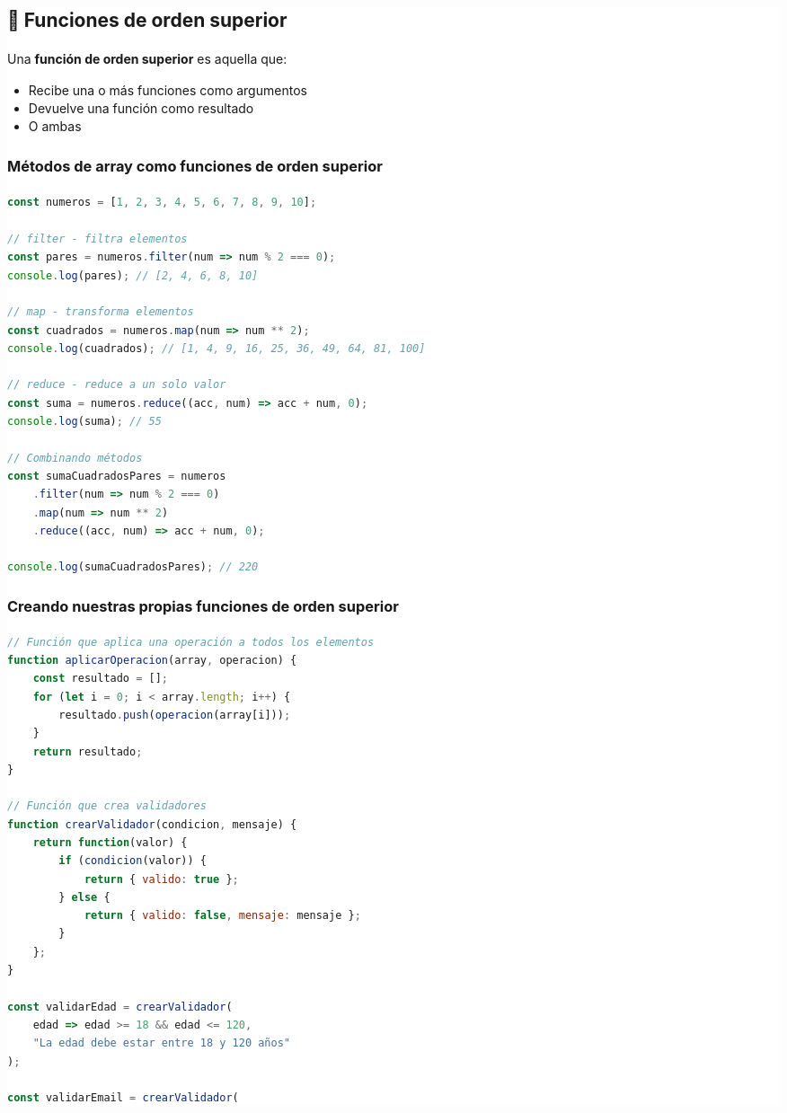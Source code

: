 
## 🎨 Funciones de orden superior

Una **función de orden superior** es aquella que:
- Recibe una o más funciones como argumentos
- Devuelve una función como resultado
- O ambas

### **Métodos de array como funciones de orden superior**

```javascript
const numeros = [1, 2, 3, 4, 5, 6, 7, 8, 9, 10];

// filter - filtra elementos
const pares = numeros.filter(num => num % 2 === 0);
console.log(pares); // [2, 4, 6, 8, 10]

// map - transforma elementos
const cuadrados = numeros.map(num => num ** 2);
console.log(cuadrados); // [1, 4, 9, 16, 25, 36, 49, 64, 81, 100]

// reduce - reduce a un solo valor
const suma = numeros.reduce((acc, num) => acc + num, 0);
console.log(suma); // 55

// Combinando métodos
const sumaCuadradosPares = numeros
    .filter(num => num % 2 === 0)
    .map(num => num ** 2)
    .reduce((acc, num) => acc + num, 0);
    
console.log(sumaCuadradosPares); // 220
```

### **Creando nuestras propias funciones de orden superior**

```javascript
// Función que aplica una operación a todos los elementos
function aplicarOperacion(array, operacion) {
    const resultado = [];
    for (let i = 0; i < array.length; i++) {
        resultado.push(operacion(array[i]));
    }
    return resultado;
}

// Función que crea validadores
function crearValidador(condicion, mensaje) {
    return function(valor) {
        if (condicion(valor)) {
            return { valido: true };
        } else {
            return { valido: false, mensaje: mensaje };
        }
    };
}

const validarEdad = crearValidador(
    edad => edad >= 18 && edad <= 120,
    "La edad debe estar entre 18 y 120 años"
);

const validarEmail = crearValidador(
```